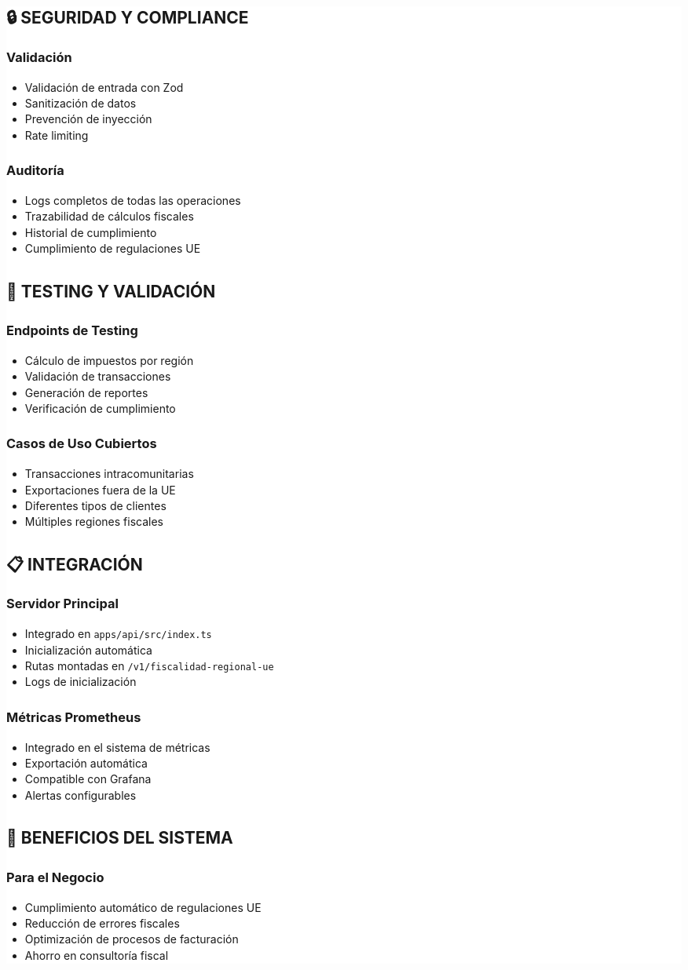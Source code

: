 ## 🔒 **SEGURIDAD Y COMPLIANCE**

### **Validación**
- Validación de entrada con Zod
- Sanitización de datos
- Prevención de inyección
- Rate limiting

### **Auditoría**
- Logs completos de todas las operaciones
- Trazabilidad de cálculos fiscales
- Historial de cumplimiento
- Cumplimiento de regulaciones UE

## 🧪 **TESTING Y VALIDACIÓN**

### **Endpoints de Testing**
- Cálculo de impuestos por región
- Validación de transacciones
- Generación de reportes
- Verificación de cumplimiento

### **Casos de Uso Cubiertos**
- Transacciones intracomunitarias
- Exportaciones fuera de la UE
- Diferentes tipos de clientes
- Múltiples regiones fiscales

## 📋 **INTEGRACIÓN**

### **Servidor Principal**
- Integrado en `apps/api/src/index.ts`
- Inicialización automática
- Rutas montadas en `/v1/fiscalidad-regional-ue`
- Logs de inicialización

### **Métricas Prometheus**
- Integrado en el sistema de métricas
- Exportación automática
- Compatible con Grafana
- Alertas configurables

## 🎯 **BENEFICIOS DEL SISTEMA**

### **Para el Negocio**
- Cumplimiento automático de regulaciones UE
- Reducción de errores fiscales
- Optimización de procesos de facturación
- Ahorro en consultoría fiscal
